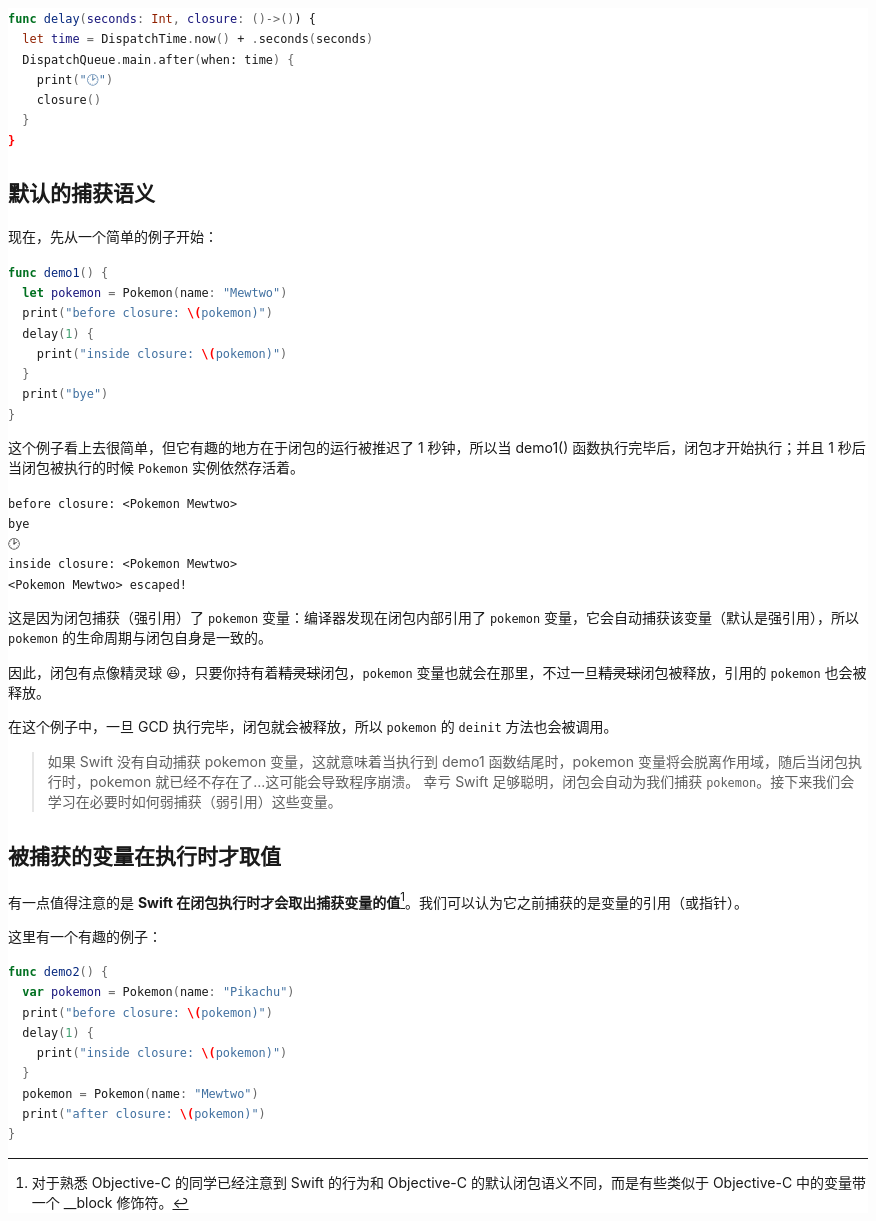 ```swift
func delay(seconds: Int, closure: ()->()) {
  let time = DispatchTime.now() + .seconds(seconds)
  DispatchQueue.main.after(when: time) {
    print("🕑")
    closure()
  }
}
```

## 默认的捕获语义

现在，先从一个简单的例子开始：

```swift
func demo1() {
  let pokemon = Pokemon(name: "Mewtwo")
  print("before closure: \(pokemon)")
  delay(1) {
    print("inside closure: \(pokemon)")
  }
  print("bye")
}
```

这个例子看上去很简单，但它有趣的地方在于闭包的运行被推迟了 1 秒钟，所以当 demo1() 函数执行完毕后，闭包才开始执行；并且 1 秒后当闭包被执行的时候 `Pokemon` 实例依然存活着。

```
before closure: <Pokemon Mewtwo>
bye
🕑
inside closure: <Pokemon Mewtwo>
<Pokemon Mewtwo> escaped!
```

这是因为闭包捕获（强引用）了 `pokemon` 变量：编译器发现在闭包内部引用了 `pokemon` 变量，它会自动捕获该变量（默认是强引用），所以 `pokemon` 的生命周期与闭包自身是一致的。

因此，闭包有点像精灵球 😆，只要你持有着~~精灵球~~闭包，`pokemon` 变量也就会在那里，不过一旦~~精灵球~~闭包被释放，引用的 `pokemon` 也会被释放。

在这个例子中，一旦 GCD 执行完毕，闭包就会被释放，所以 `pokemon` 的 `deinit` 方法也会被调用。

> 如果 Swift 没有自动捕获 pokemon 变量，这就意味着当执行到 demo1 函数结尾时，pokemon 变量将会脱离作用域，随后当闭包执行时，pokemon 就已经不存在了...这可能会导致程序崩溃。
> 幸亏 Swift 足够聪明，闭包会自动为我们捕获 `pokemon`。接下来我们会学习在必要时如何弱捕获（弱引用）这些变量。

## 被捕获的变量在执行时才取值

有一点值得注意的是 **Swift 在闭包执行时才会取出捕获变量的值**[^1]。我们可以认为它之前捕获的是变量的引用（或指针）。

这里有一个有趣的例子：

```swift
func demo2() {
  var pokemon = Pokemon(name: "Pikachu")
  print("before closure: \(pokemon)")
  delay(1) {
    print("inside closure: \(pokemon)")
  }
  pokemon = Pokemon(name: "Mewtwo")
  print("after closure: \(pokemon)")
}
```


[^1]: 对于熟悉 Objective-C 的同学已经注意到 Swift 的行为和 Objective-C 的默认闭包语义不同，而是有些类似于 Objective-C 中的变量带一个 __block 修饰符。
[^2]: 与 ObjC 的默认行为不同...更像是在 Objective-C 中使用 `__block`。
[^3]: 注意即使在我们的例子中仅捕获了一个变量，在捕获列表中你可以列出不止一个捕获的变量，这就是为什么称它为列表（lists）的原因。并且即使没有显式地写出闭包参数列表，你依然要将 `in` 关键字放置于捕获列表的后面，和闭包正文分隔开来。